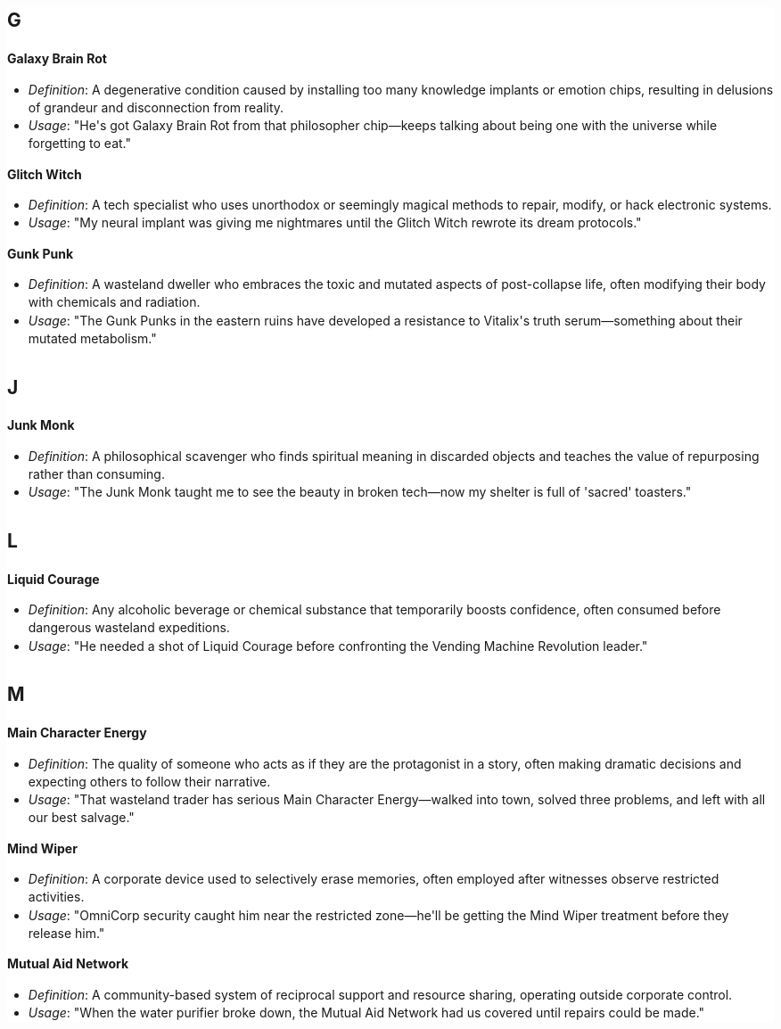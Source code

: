 ## G

**Galaxy Brain Rot**
- *Definition*: A degenerative condition caused by installing too many knowledge implants or emotion chips, resulting in delusions of grandeur and disconnection from reality.
- *Usage*: "He's got Galaxy Brain Rot from that philosopher chip—keeps talking about being one with the universe while forgetting to eat."

**Glitch Witch**
- *Definition*: A tech specialist who uses unorthodox or seemingly magical methods to repair, modify, or hack electronic systems.
- *Usage*: "My neural implant was giving me nightmares until the Glitch Witch rewrote its dream protocols."

**Gunk Punk**
- *Definition*: A wasteland dweller who embraces the toxic and mutated aspects of post-collapse life, often modifying their body with chemicals and radiation.
- *Usage*: "The Gunk Punks in the eastern ruins have developed a resistance to Vitalix's truth serum—something about their mutated metabolism."

## J

**Junk Monk**
- *Definition*: A philosophical scavenger who finds spiritual meaning in discarded objects and teaches the value of repurposing rather than consuming.
- *Usage*: "The Junk Monk taught me to see the beauty in broken tech—now my shelter is full of 'sacred' toasters."

## L

**Liquid Courage**
- *Definition*: Any alcoholic beverage or chemical substance that temporarily boosts confidence, often consumed before dangerous wasteland expeditions.
- *Usage*: "He needed a shot of Liquid Courage before confronting the Vending Machine Revolution leader."

## M

**Main Character Energy**
- *Definition*: The quality of someone who acts as if they are the protagonist in a story, often making dramatic decisions and expecting others to follow their narrative.
- *Usage*: "That wasteland trader has serious Main Character Energy—walked into town, solved three problems, and left with all our best salvage."

**Mind Wiper**
- *Definition*: A corporate device used to selectively erase memories, often employed after witnesses observe restricted activities.
- *Usage*: "OmniCorp security caught him near the restricted zone—he'll be getting the Mind Wiper treatment before they release him."

**Mutual Aid Network**
- *Definition*: A community-based system of reciprocal support and resource sharing, operating outside corporate control.
- *Usage*: "When the water purifier broke down, the Mutual Aid Network had us covered until repairs could be made."
